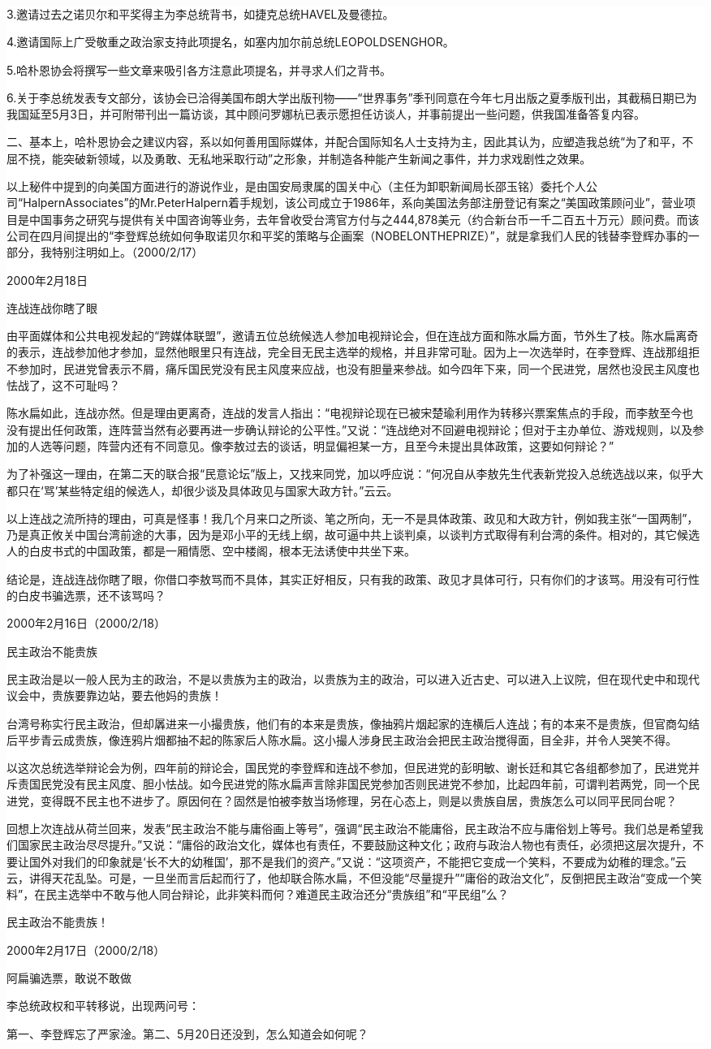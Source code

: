 3.邀请过去之诺贝尔和平奖得主为李总统背书，如捷克总统HAVEL及曼德拉。

4.邀请国际上广受敬重之政治家支持此项提名，如塞内加尔前总统LEOPOLDSENGHOR。

5.哈朴恩协会将撰写一些文章来吸引各方注意此项提名，并寻求人们之背书。

6.关于李总统发表专文部分，该协会已洽得美国布朗大学出版刊物——“世界事务”季刊同意在今年七月出版之夏季版刊出，其截稿日期已为我国延至5月3日，并可附带刊出一篇访谈，其中顾问罗娜杭已表示愿担任访谈人，并事前提出一些问题，供我国准备答复内容。

二、基本上，哈朴恩协会之建议内容，系以如何善用国际媒体，并配合国际知名人士支持为主，因此其认为，应塑造我总统“为了和平，不屈不挠，能突破新领域，以及勇敢、无私地采取行动”之形象，并制造各种能产生新闻之事件，并力求戏剧性之效果。

以上秘件中提到的向美国方面进行的游说作业，是由国安局隶属的国关中心（主任为卸职新闻局长邵玉铭）委托个人公司“HalpernAssociates”的Mr.PeterHalpern着手规划，该公司成立于1986年，系向美国法务部注册登记有案之“美国政策顾问业”，营业项目是中国事务之研究与提供有关中国咨询等业务，去年曾收受台湾官方付与之444,878美元（约合新台币一千二百五十万元）顾问费。而该公司在四月间提出的“李登辉总统如何争取诺贝尔和平奖的策略与企画案（NOBELONTHEPRIZE）”，就是拿我们人民的钱替李登辉办事的一部分，我特别注明如上。（2000/2/17）



2000年2月18日

连战连战你瞎了眼

由平面媒体和公共电视发起的“跨媒体联盟”，邀请五位总统候选人参加电视辩论会，但在连战方面和陈水扁方面，节外生了枝。陈水扁离奇的表示，连战参加他才参加，显然他眼里只有连战，完全目无民主选举的规格，并且非常可耻。因为上一次选举时，在李登辉、连战那组拒不参加时，民进党曾表示不屑，痛斥国民党没有民主风度来应战，也没有胆量来参战。如今四年下来，同一个民进党，居然也没民主风度也怯战了，这不可耻吗？

陈水扁如此，连战亦然。但是理由更离奇，连战的发言人指出：“电视辩论现在已被宋楚瑜利用作为转移兴票案焦点的手段，而李敖至今也没有提出任何政策，连阵营当然有必要再进一步确认辩论的公平性。”又说：“连战绝对不回避电视辩论；但对于主办单位、游戏规则，以及参加的人选等问题，阵营内还有不同意见。像李敖过去的谈话，明显偏袒某一方，且至今未提出具体政策，这要如何辩论？”

为了补强这一理由，在第二天的联合报“民意论坛”版上，又找来同党，加以呼应说：“何况自从李敖先生代表新党投入总统选战以来，似乎大都只在‘骂’某些特定组的候选人，却很少谈及具体政见与国家大政方针。”云云。

以上连战之流所持的理由，可真是怪事！我几个月来口之所谈、笔之所向，无一不是具体政策、政见和大政方针，例如我主张“一国两制”，乃是真正攸关中国台湾前途的大事，因为是邓小平的无线上纲，故可逼中共上谈判桌，以谈判方式取得有利台湾的条件。相对的，其它候选人的白皮书式的中国政策，都是一厢情愿、空中楼阁，根本无法诱使中共坐下来。

结论是，连战连战你瞎了眼，你借口李敖骂而不具体，其实正好相反，只有我的政策、政见才具体可行，只有你们的才该骂。用没有可行性的白皮书骗选票，还不该骂吗？

2000年2月16日（2000/2/18）

民主政治不能贵族

民主政治是以一般人民为主的政治，不是以贵族为主的政治，以贵族为主的政治，可以进入近古史、可以进入上议院，但在现代史中和现代议会中，贵族要靠边站，要去他妈的贵族！

台湾号称实行民主政治，但却羼进来一小撮贵族，他们有的本来是贵族，像抽鸦片烟起家的连横后人连战；有的本来不是贵族，但官商勾结后平步青云成贵族，像连鸦片烟都抽不起的陈家后人陈水扁。这小撮人涉身民主政治会把民主政治搅得面，目全非，并令人哭笑不得。

以这次总统选举辩论会为例，四年前的辩论会，国民党的李登辉和连战不参加，但民进党的彭明敏、谢长廷和其它各组都参加了，民进党并斥责国民党没有民主风度、胆小怯战。如今民进党的陈水扁声言除非国民党参加否则民进党不参加，比起四年前，可谓判若两党，同一个民进党，变得既不民主也不进步了。原因何在？固然是怕被李敖当场修理，另在心态上，则是以贵族自居，贵族怎么可以同平民同台呢？

回想上次连战从荷兰回来，发表“民主政治不能与庸俗画上等号”，强调“民主政治不能庸俗，民主政治不应与庸俗划上等号。我们总是希望我们国家民主政治尽尽提升。”又说：“庸俗的政治文化，媒体也有责任，不要鼓励这种文化；政府与政治人物也有责任，必须把这层次提升，不要让国外对我们的印象就是‘长不大的幼稚国’，那不是我们的资产。”又说：“这项资产，不能把它变成一个笑料，不要成为幼稚的理念。”云云，讲得天花乱坠。可是，一旦坐而言后起而行了，他却联合陈水扁，不但没能“尽量提升”“庸俗的政治文化”，反倒把民主政治“变成一个笑料”，在民主选举中不敢与他人同台辩论，此非笑料而何？难道民主政治还分“贵族组”和“平民组”么？

民主政治不能贵族！

2000年2月17日（2000/2/18）

阿扁骗选票，敢说不敢做

李总统政权和平转移说，出现两问号：

第一、李登辉忘了严家淦。第二、5月20日还没到，怎么知道会如何呢？
